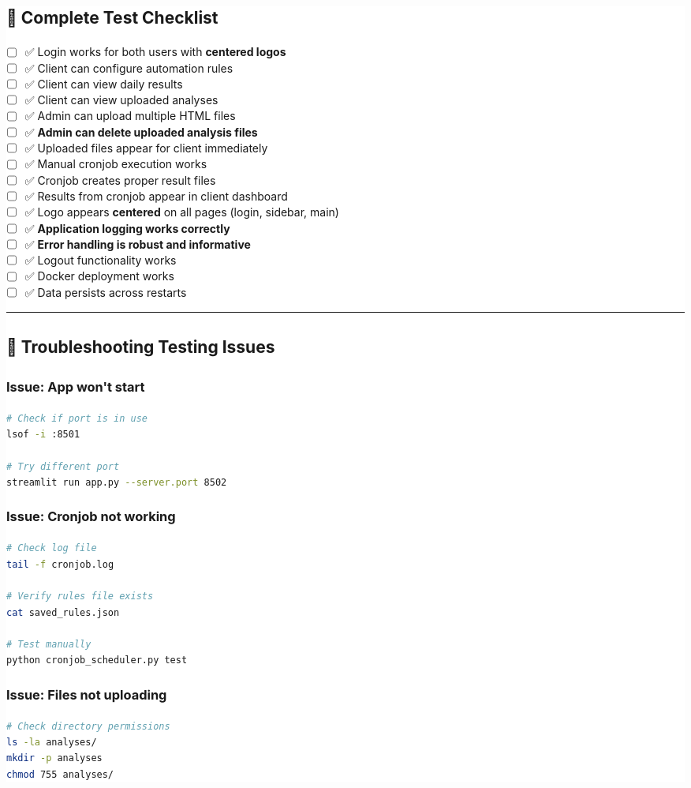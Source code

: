 
## 🎯 Complete Test Checklist

- [ ] ✅ Login works for both users with **centered logos**
- [ ] ✅ Client can configure automation rules  
- [ ] ✅ Client can view daily results
- [ ] ✅ Client can view uploaded analyses
- [ ] ✅ Admin can upload multiple HTML files
- [ ] ✅ **Admin can delete uploaded analysis files**
- [ ] ✅ Uploaded files appear for client immediately
- [ ] ✅ Manual cronjob execution works
- [ ] ✅ Cronjob creates proper result files
- [ ] ✅ Results from cronjob appear in client dashboard
- [ ] ✅ Logo appears **centered** on all pages (login, sidebar, main)
- [ ] ✅ **Application logging works correctly**
- [ ] ✅ **Error handling is robust and informative**
- [ ] ✅ Logout functionality works
- [ ] ✅ Docker deployment works
- [ ] ✅ Data persists across restarts

---

## 🚨 Troubleshooting Testing Issues

### Issue: App won't start
```bash
# Check if port is in use
lsof -i :8501

# Try different port
streamlit run app.py --server.port 8502
```

### Issue: Cronjob not working
```bash
# Check log file
tail -f cronjob.log

# Verify rules file exists
cat saved_rules.json

# Test manually
python cronjob_scheduler.py test
```

### Issue: Files not uploading
```bash
# Check directory permissions
ls -la analyses/
mkdir -p analyses
chmod 755 analyses/
```
